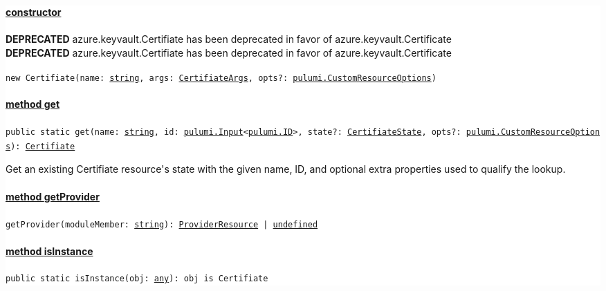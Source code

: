 <h4 class="pdoc-member-header" id="Certifiate-constructor">
<a class="pdoc-child-name" href="https://github.com/pulumi/pulumi-azure/blob/e6afb832b54c31792c39de892aa24c9834053e62/sdk/nodejs/keyvault/certifiate.ts#L192"> <b>constructor</b></a>
</h4>

<div class="note note-deprecated">
<i class="fas fa-exclamation-triangle pr-2"></i><strong>DEPRECATED</strong>
azure.keyvault.Certifiate has been deprecated in favor of azure.keyvault.Certificate
</div>

<div class="note note-deprecated">
<i class="fas fa-exclamation-triangle pr-2"></i><strong>DEPRECATED</strong>
azure.keyvault.Certifiate has been deprecated in favor of azure.keyvault.Certificate
</div>
<pre class="highlight"><code><span class='kd'></span><span class='kd'>new</span> Certifiate(name: <span class='kd'><a href='https://developer.mozilla.org/en-US/docs/Web/JavaScript/Reference/Global_Objects/String'>string</a></span>, args: <a href='#CertifiateArgs'>CertifiateArgs</a>, opts?: <a href='/docs/reference/pkg/nodejs/pulumi/pulumi/#CustomResourceOptions'>pulumi.CustomResourceOptions</a>)</code></pre>

<h4 class="pdoc-member-header" id="Certifiate-get">
<a class="pdoc-child-name" href="https://github.com/pulumi/pulumi-azure/blob/e6afb832b54c31792c39de892aa24c9834053e62/sdk/nodejs/keyvault/certifiate.ts#L134">method <b>get</b></a>
</h4>


<pre class="highlight"><code><span class='kd'>public static </span>get(name: <span class='kd'><a href='https://developer.mozilla.org/en-US/docs/Web/JavaScript/Reference/Global_Objects/String'>string</a></span>, id: <a href='/docs/reference/pkg/nodejs/pulumi/pulumi/#Input'>pulumi.Input</a>&lt;<a href='/docs/reference/pkg/nodejs/pulumi/pulumi/#ID'>pulumi.ID</a>&gt;, state?: <a href='#CertifiateState'>CertifiateState</a>, opts?: <a href='/docs/reference/pkg/nodejs/pulumi/pulumi/#CustomResourceOptions'>pulumi.CustomResourceOptions</a>): <a href='#Certifiate'>Certifiate</a></code></pre>


Get an existing Certifiate resource's state with the given name, ID, and optional extra
properties used to qualify the lookup.

<h4 class="pdoc-member-header" id="Certifiate-getProvider">
<a class="pdoc-child-name" href="https://github.com/pulumi/pulumi-azure/blob/e6afb832b54c31792c39de892aa24c9834053e62/sdk/nodejs/keyvault/certifiate.ts#L124">method <b>getProvider</b></a>
</h4>


<pre class="highlight"><code><span class='kd'></span>getProvider(moduleMember: <span class='kd'><a href='https://developer.mozilla.org/en-US/docs/Web/JavaScript/Reference/Global_Objects/String'>string</a></span>): <a href='/docs/reference/pkg/nodejs/pulumi/pulumi/#ProviderResource'>ProviderResource</a> | <span class='kd'><a href='https://developer.mozilla.org/en-US/docs/Web/JavaScript/Reference/Global_Objects/undefined'>undefined</a></span></code></pre>

<h4 class="pdoc-member-header" id="Certifiate-isInstance">
<a class="pdoc-child-name" href="https://github.com/pulumi/pulumi-azure/blob/e6afb832b54c31792c39de892aa24c9834053e62/sdk/nodejs/keyvault/certifiate.ts#L146">method <b>isInstance</b></a>
</h4>


<pre class="highlight"><code><span class='kd'>public static </span>isInstance(obj: <span class='kd'><a href='https://www.typescriptlang.org/docs/handbook/basic-types.html#any'>any</a></span>): obj is Certifiate</code></pre>
